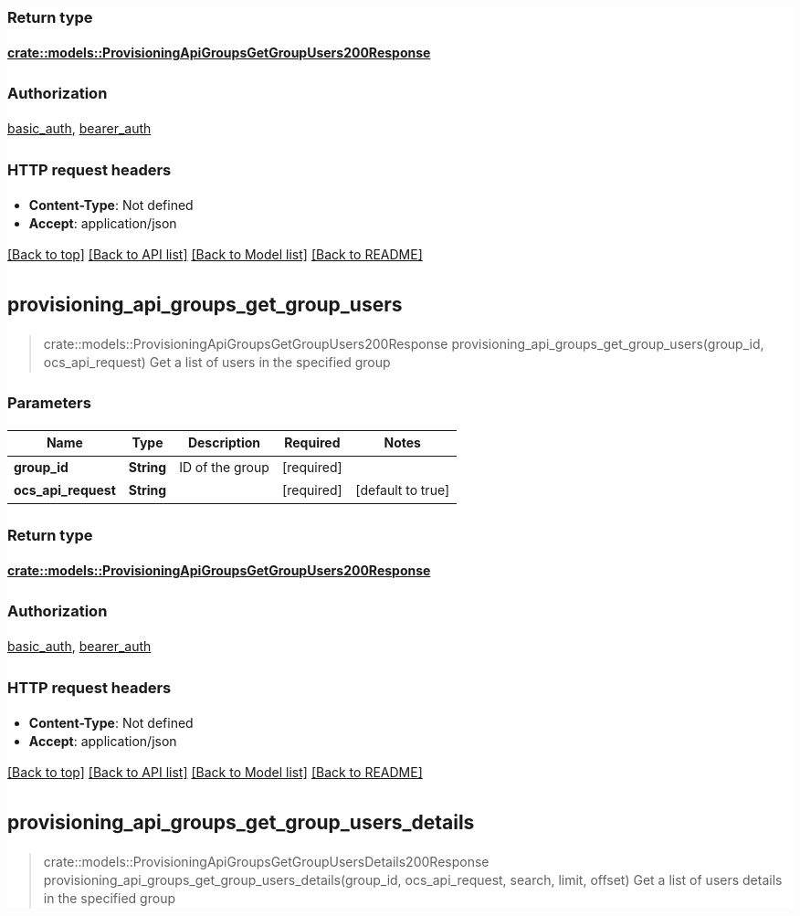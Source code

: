### Return type

[**crate::models::ProvisioningApiGroupsGetGroupUsers200Response**](provisioning_api_groups_get_group_users_200_response.md)

### Authorization

[basic_auth](../README.md#basic_auth), [bearer_auth](../README.md#bearer_auth)

### HTTP request headers

- **Content-Type**: Not defined
- **Accept**: application/json

[[Back to top]](#) [[Back to API list]](../README.md#documentation-for-api-endpoints) [[Back to Model list]](../README.md#documentation-for-models) [[Back to README]](../README.md)


## provisioning_api_groups_get_group_users

> crate::models::ProvisioningApiGroupsGetGroupUsers200Response provisioning_api_groups_get_group_users(group_id, ocs_api_request)
Get a list of users in the specified group

### Parameters


Name | Type | Description  | Required | Notes
------------- | ------------- | ------------- | ------------- | -------------
**group_id** | **String** | ID of the group | [required] |
**ocs_api_request** | **String** |  | [required] |[default to true]

### Return type

[**crate::models::ProvisioningApiGroupsGetGroupUsers200Response**](provisioning_api_groups_get_group_users_200_response.md)

### Authorization

[basic_auth](../README.md#basic_auth), [bearer_auth](../README.md#bearer_auth)

### HTTP request headers

- **Content-Type**: Not defined
- **Accept**: application/json

[[Back to top]](#) [[Back to API list]](../README.md#documentation-for-api-endpoints) [[Back to Model list]](../README.md#documentation-for-models) [[Back to README]](../README.md)


## provisioning_api_groups_get_group_users_details

> crate::models::ProvisioningApiGroupsGetGroupUsersDetails200Response provisioning_api_groups_get_group_users_details(group_id, ocs_api_request, search, limit, offset)
Get a list of users details in the specified group
